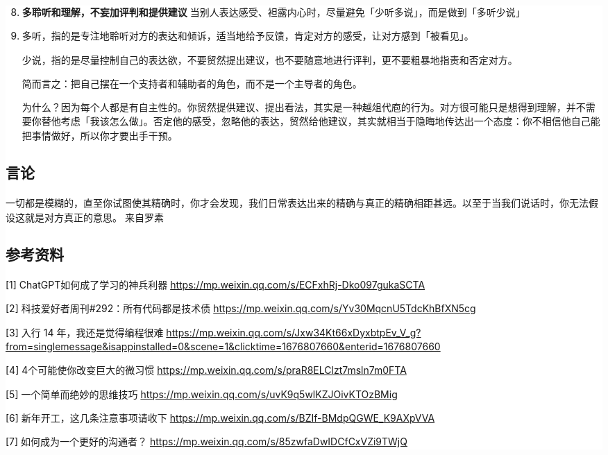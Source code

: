 8. **多聆听和理解，不妄加评判和提供建议**  当别人表达感受、袒露内心时，尽量避免「少听多说」，而是做到「多听少说」

9. 多听，指的是专注地聆听对方的表达和倾诉，适当地给予反馈，肯定对方的感受，让对方感到「被看见」。

   少说，指的是尽量控制自己的表达欲，不要贸然提出建议，也不要随意地进行评判，更不要粗暴地指责和否定对方。

   简而言之：把自己摆在一个支持者和辅助者的角色，而不是一个主导者的角色。

   为什么？因为每个人都是有自主性的。你贸然提供建议、提出看法，其实是一种越俎代庖的行为。对方很可能只是想得到理解，并不需要你替他考虑「我该怎么做」。否定他的感受，忽略他的表达，贸然给他建议，其实就相当于隐晦地传达出一个态度：你不相信他自己能把事情做好，所以你才要出手干预。



## 言论

一切都是模糊的，直至你试图使其精确时，你才会发现，我们日常表达出来的精确与真正的精确相距甚远。以至于当我们说话时，你无法假设这就是对方真正的意思。 来自罗素 

## 参考资料

[1] ChatGPT如何成了学习的神兵利器 https://mp.weixin.qq.com/s/ECFxhRj-Dko097gukaSCTA

[2] 科技爱好者周刊#292：所有代码都是技术债 https://mp.weixin.qq.com/s/Yv30MqcnU5TdcKhBfXN5cg

[3]  入行 14 年，我还是觉得编程很难 https://mp.weixin.qq.com/s/Jxw34Kt66xDyxbtpEv_V_g?from=singlemessage&isappinstalled=0&scene=1&clicktime=1676807660&enterid=1676807660

[4]  4个可能使你改变巨大的微习惯  https://mp.weixin.qq.com/s/praR8ELClzt7msln7m0FTA

[5]  一个简单而绝妙的思维技巧 https://mp.weixin.qq.com/s/uvK9q5wlKZJOivKTOzBMig

[6] 新年开工，这几条注意事项请收下  https://mp.weixin.qq.com/s/BZIf-BMdpQGWE_K9AXpVVA

[7] 如何成为一个更好的沟通者？  https://mp.weixin.qq.com/s/85zwfaDwIDCfCxVZi9TWjQ